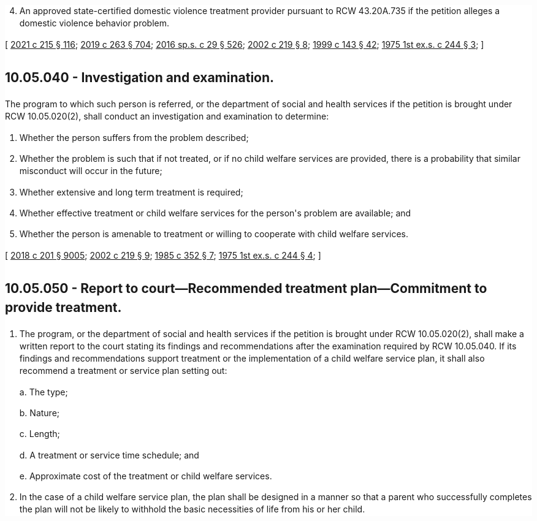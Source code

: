 4. An approved state-certified domestic violence treatment provider pursuant to RCW 43.20A.735 if the petition alleges a domestic violence behavior problem.

\[ [2021 c 215 § 116](https://lawfilesext.leg.wa.gov/biennium/2021-22/Pdf/Bills/Session%20Laws/House/1320-S2.SL.pdf?cite=2021%20c%20215%20§%20116); [2019 c 263 § 704](https://lawfilesext.leg.wa.gov/biennium/2019-20/Pdf/Bills/Session%20Laws/House/1517-S2.SL.pdf?cite=2019%20c%20263%20§%20704); [2016 sp.s. c 29 § 526](https://lawfilesext.leg.wa.gov/biennium/2015-16/Pdf/Bills/Session%20Laws/House/1713-S3.SL.pdf?cite=2016%20sp.s.%20c%2029%20§%20526); [2002 c 219 § 8](https://lawfilesext.leg.wa.gov/biennium/2001-02/Pdf/Bills/Session%20Laws/House/2382-S.SL.pdf?cite=2002%20c%20219%20§%208); [1999 c 143 § 42](https://lawfilesext.leg.wa.gov/biennium/1999-00/Pdf/Bills/Session%20Laws/House/1142.SL.pdf?cite=1999%20c%20143%20§%2042); [1975 1st ex.s. c 244 § 3](https://leg.wa.gov/CodeReviser/documents/sessionlaw/1975ex1c244.pdf?cite=1975%201st%20ex.s.%20c%20244%20§%203); \]

## 10.05.040 - Investigation and examination.
The program to which such person is referred, or the department of social and health services if the petition is brought under RCW 10.05.020(2), shall conduct an investigation and examination to determine:

1. Whether the person suffers from the problem described;

2. Whether the problem is such that if not treated, or if no child welfare services are provided, there is a probability that similar misconduct will occur in the future;

3. Whether extensive and long term treatment is required;

4. Whether effective treatment or child welfare services for the person's problem are available; and

5. Whether the person is amenable to treatment or willing to cooperate with child welfare services.

\[ [2018 c 201 § 9005](https://lawfilesext.leg.wa.gov/biennium/2017-18/Pdf/Bills/Session%20Laws/House/1388-S.SL.pdf?cite=2018%20c%20201%20§%209005); [2002 c 219 § 9](https://lawfilesext.leg.wa.gov/biennium/2001-02/Pdf/Bills/Session%20Laws/House/2382-S.SL.pdf?cite=2002%20c%20219%20§%209); [1985 c 352 § 7](https://leg.wa.gov/CodeReviser/documents/sessionlaw/1985c352.pdf?cite=1985%20c%20352%20§%207); [1975 1st ex.s. c 244 § 4](https://leg.wa.gov/CodeReviser/documents/sessionlaw/1975ex1c244.pdf?cite=1975%201st%20ex.s.%20c%20244%20§%204); \]

## 10.05.050 - Report to court—Recommended treatment plan—Commitment to provide treatment.
1. The program, or the department of social and health services if the petition is brought under RCW 10.05.020(2), shall make a written report to the court stating its findings and recommendations after the examination required by RCW 10.05.040. If its findings and recommendations support treatment or the implementation of a child welfare service plan, it shall also recommend a treatment or service plan setting out:

   a. The type;

   b. Nature;

   c. Length;

   d. A treatment or service time schedule; and

   e. Approximate cost of the treatment or child welfare services.

2. In the case of a child welfare service plan, the plan shall be designed in a manner so that a parent who successfully completes the plan will not be likely to withhold the basic necessities of life from his or her child.
